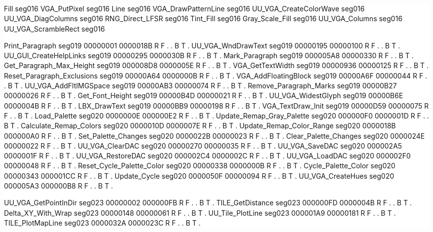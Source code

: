 



Fill                                           seg016
VGA_PutPixel                                   seg016
Line                                           seg016
VGA_DrawPatternLine                            seg016
UU_VGA_CreateColorWave                         seg016
UU_VGA_DiagColumns                             seg016
RNG_Direct_LFSR                                seg016
Tint_Fill                                      seg016
Gray_Scale_Fill                                seg016
UU_VGA_Columns                                 seg016
UU_VGA_ScrambleRect                            seg016



Print_Paragraph                                seg019     00000001 0000018B R F . . B T .
UU_VGA_WndDrawText                             seg019     00000195 00000100 R F . . B T .
UU_GUI_CreateHelpLinks                         seg019     00000295 0000030B R F . . B T .
Mark_Paragraph                                 seg019     000005A8 00000330 R F . . B T .
Get_Paragraph_Max_Height                       seg019     000008D8 0000005E R F . . B T .
VGA_GetTextWidth                               seg019     00000936 00000125 R F . . B T .
Reset_Paragraph_Exclusions                     seg019     00000A64 0000000B R F . . B T .
VGA_AddFloatingBlock                           seg019     00000A6F 00000044 R F . . B T .
UU_VGA_AddFltIMGSpace                          seg019     00000AB3 00000074 R F . . B T .
Remove_Paragraph_Marks                         seg019     00000B27 00000026 R F . . B T .
Get_Font_Height                                seg019     00000B4D 00000021 R F . . B T .
UU_VGA_WidestGlyph                             seg019     00000B6E 0000004B R F . . B T .
LBX_DrawText                                   seg019     00000BB9 00000198 R F . . B T .
VGA_TextDraw_Init                              seg019     00000D59 00000075 R F . . B T .
Load_Palette                                   seg020     0000000E 000000E2 R F . . B T .
Update_Remap_Gray_Palette                      seg020     000000F0 0000001D R F . . B T .
Calculate_Remap_Colors                         seg020     0000010D 0000007E R F . . B T .
Update_Remap_Color_Range                       seg020     0000018B 000000A0 R F . . B T .
Set_Palette_Changes                            seg020     0000022B 00000023 R F . . B T .
Clear_Palette_Changes                          seg020     0000024E 00000022 R F . . B T .
UU_VGA_ClearDAC                                seg020     00000270 00000035 R F . . B T .
UU_VGA_SaveDAC                                 seg020     000002A5 0000001F R F . . B T .
UU_VGA_RestoreDAC                              seg020     000002C4 0000002C R F . . B T .
UU_VGA_LoadDAC                                 seg020     000002F0 00000048 R F . . B T .
Reset_Cycle_Palette_Color                      seg020     00000338 0000000B R F . . B T .
Cycle_Palette_Color                            seg020     00000343 000001CC R F . . B T .
Update_Cycle                                   seg020     0000050F 00000094 R F . . B T .
UU_VGA_CreateHues                              seg020     000005A3 000000B8 R F . . B T .



UU_VGA_GetPointInDir                           seg023     00000002 000000FB R F . . B T .
TILE_GetDistance                               seg023     000000FD 0000004B R F . . B T .
Delta_XY_With_Wrap                             seg023     00000148 00000061 R F . . B T .
UU_Tile_PlotLine                               seg023     000001A9 00000181 R F . . B T .
TILE_PlotMapLine                               seg023     0000032A 0000023C R F . . B T .

